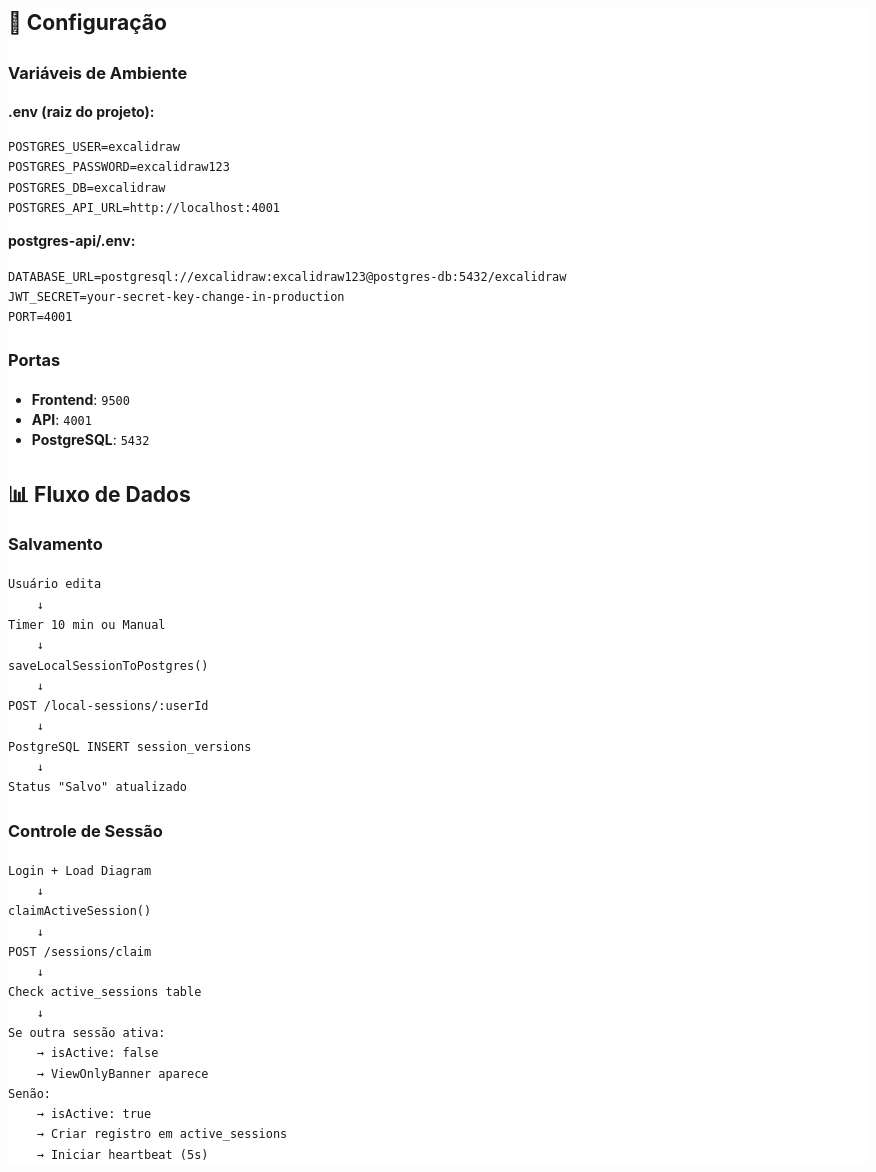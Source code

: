 ## 🔧 Configuração

### Variáveis de Ambiente

**.env (raiz do projeto):**
```env
POSTGRES_USER=excalidraw
POSTGRES_PASSWORD=excalidraw123
POSTGRES_DB=excalidraw
POSTGRES_API_URL=http://localhost:4001
```

**postgres-api/.env:**
```env
DATABASE_URL=postgresql://excalidraw:excalidraw123@postgres-db:5432/excalidraw
JWT_SECRET=your-secret-key-change-in-production
PORT=4001
```

### Portas

- **Frontend**: `9500`
- **API**: `4001`
- **PostgreSQL**: `5432`

## 📊 Fluxo de Dados

### Salvamento
```
Usuário edita
    ↓
Timer 10 min ou Manual
    ↓
saveLocalSessionToPostgres()
    ↓
POST /local-sessions/:userId
    ↓
PostgreSQL INSERT session_versions
    ↓
Status "Salvo" atualizado
```

### Controle de Sessão
```
Login + Load Diagram
    ↓
claimActiveSession()
    ↓
POST /sessions/claim
    ↓
Check active_sessions table
    ↓
Se outra sessão ativa:
    → isActive: false
    → ViewOnlyBanner aparece
Senão:
    → isActive: true
    → Criar registro em active_sessions
    → Iniciar heartbeat (5s)
```
